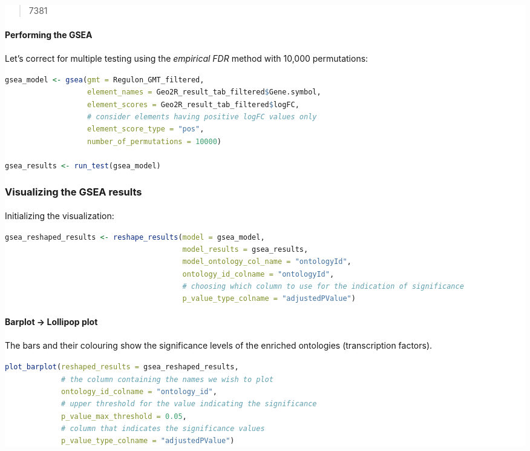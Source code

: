 > 7381

#### Performing the GSEA

Let’s correct for multiple testing using the *empirical FDR* method with
10,000 permutations:

``` r
gsea_model <- gsea(gmt = Regulon_GMT_filtered,
                   element_names = Geo2R_result_tab_filtered$Gene.symbol,
                   element_scores = Geo2R_result_tab_filtered$logFC,
                   # consider elements having positive logFC values only
                   element_score_type = "pos",
                   number_of_permutations = 10000)

gsea_results <- run_test(gsea_model)
```

### Visualizing the GSEA results

Initializing the visualization:

``` r
gsea_reshaped_results <- reshape_results(model = gsea_model, 
                                         model_results = gsea_results, 
                                         model_ontology_col_name = "ontologyId",
                                         ontology_id_colname = "ontologyId",
                                         # choosing which column to use for the indication of significance
                                         p_value_type_colname = "adjustedPValue")
```

#### Barplot -\> Lollipop plot

The bars and their colouring show the significance levels of the
enriched ontologies (transcription factors).

``` r
plot_barplot(reshaped_results = gsea_reshaped_results,
             # the column containing the names we wish to plot
             ontology_id_colname = "ontology_id",
             # upper threshold for the value indicating the significance
             p_value_max_threshold = 0.05,
             # column that indicates the significance values
             p_value_type_colname = "adjustedPValue")
```
